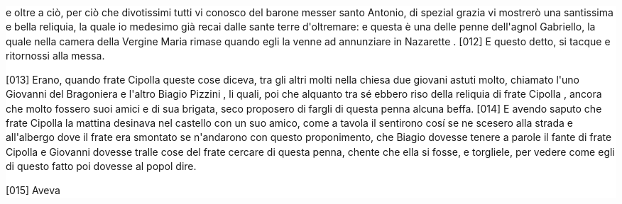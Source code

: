    e oltre a ci&ograve;, per ci&ograve; che divotissimi tutti vi conosco del barone messer santo Antonio, di spezial grazia vi mostrer&ograve; una santissima e bella reliquia, la quale io medesimo gi&agrave; recai dalle sante terre d'oltremare: e questa &egrave; una delle penne dell'agnol Gabriello, la quale nella camera della Vergine Maria rimase quando egli la venne ad annunziare in
   <name placeref="nazarette" type="place">
    Nazarette
   </name>
   .
  </q>
  <a name="p06100012">
   [012]
  </a>
  E questo detto, si tacque e ritornossi alla messa.
 </p>
 <p>
  <a name="p06100013">
   [013]
  </a>
  Erano, quando
  <name persref="fratecipolla" type="person">
   frate Cipolla
  </name>
  queste cose diceva, tra gli altri molti nella chiesa due giovani astuti molto, chiamato l'uno
  <name persref="giovannibragoniera" type="person">
   Giovanni del Bragoniera
  </name>
  e l'altro
  <name persref="biagiopizzini" type="person">
   Biagio Pizzini
  </name>
  , li quali, poi che alquanto tra s&eacute; ebbero riso della reliquia di
  <name persref="fratecipolla" type="person">
   frate Cipolla
  </name>
  , ancora che molto fossero suoi amici e di sua brigata, seco proposero di fargli di questa penna alcuna beffa.
  <a name="p06100014">
   [014]
  </a>
  E avendo saputo che
  <name persref="fratecipolla" type="person">
   frate Cipolla
  </name>
  la mattina desinava nel castello con un suo amico, come a tavola il sentirono cos&iacute; se ne scesero alla strada e all'albergo dove il frate era smontato se n'andarono con questo proponimento, che
  <name persref="biagiopizzini" type="person">
   Biagio
  </name>
  dovesse tenere a parole il fante di
  <name persref="fratecipolla" type="person">
   frate Cipolla
  </name>
  e
  <name persref="giovannibragoniera" type="person">
   Giovanni
  </name>
  dovesse tralle cose del frate cercare di questa penna, chente che ella si fosse, e torgliele, per vedere come egli di questo fatto poi dovesse al popol dire.
 </p>
 <p>
  <a name="p06100015">
   [015]
  </a>
  Aveva